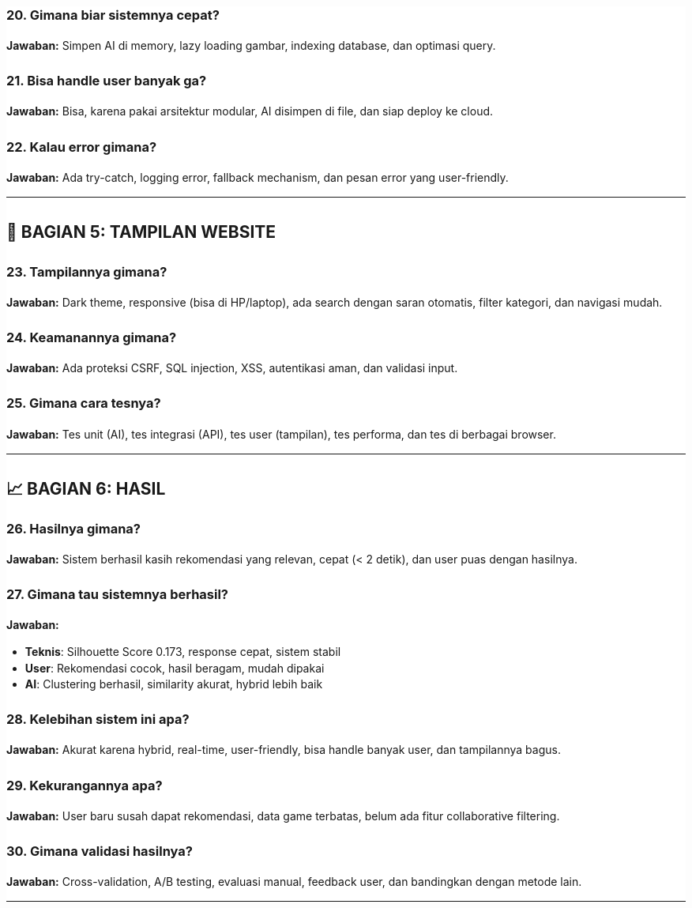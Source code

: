 ### **20. Gimana biar sistemnya cepat?**
**Jawaban:** Simpen AI di memory, lazy loading gambar, indexing database, dan optimasi query.

### **21. Bisa handle user banyak ga?**
**Jawaban:** Bisa, karena pakai arsitektur modular, AI disimpen di file, dan siap deploy ke cloud.

### **22. Kalau error gimana?**
**Jawaban:** Ada try-catch, logging error, fallback mechanism, dan pesan error yang user-friendly.

---

## 🎨 **BAGIAN 5: TAMPILAN WEBSITE**

### **23. Tampilannya gimana?**
**Jawaban:** Dark theme, responsive (bisa di HP/laptop), ada search dengan saran otomatis, filter kategori, dan navigasi mudah.

### **24. Keamanannya gimana?**
**Jawaban:** Ada proteksi CSRF, SQL injection, XSS, autentikasi aman, dan validasi input.

### **25. Gimana cara tesnya?**
**Jawaban:** Tes unit (AI), tes integrasi (API), tes user (tampilan), tes performa, dan tes di berbagai browser.

---

## 📈 **BAGIAN 6: HASIL**

### **26. Hasilnya gimana?**
**Jawaban:** Sistem berhasil kasih rekomendasi yang relevan, cepat (< 2 detik), dan user puas dengan hasilnya.

### **27. Gimana tau sistemnya berhasil?**
**Jawaban:** 
- **Teknis**: Silhouette Score 0.173, response cepat, sistem stabil
- **User**: Rekomendasi cocok, hasil beragam, mudah dipakai
- **AI**: Clustering berhasil, similarity akurat, hybrid lebih baik

### **28. Kelebihan sistem ini apa?**
**Jawaban:** Akurat karena hybrid, real-time, user-friendly, bisa handle banyak user, dan tampilannya bagus.

### **29. Kekurangannya apa?**
**Jawaban:** User baru susah dapat rekomendasi, data game terbatas, belum ada fitur collaborative filtering.

### **30. Gimana validasi hasilnya?**
**Jawaban:** Cross-validation, A/B testing, evaluasi manual, feedback user, dan bandingkan dengan metode lain.

---